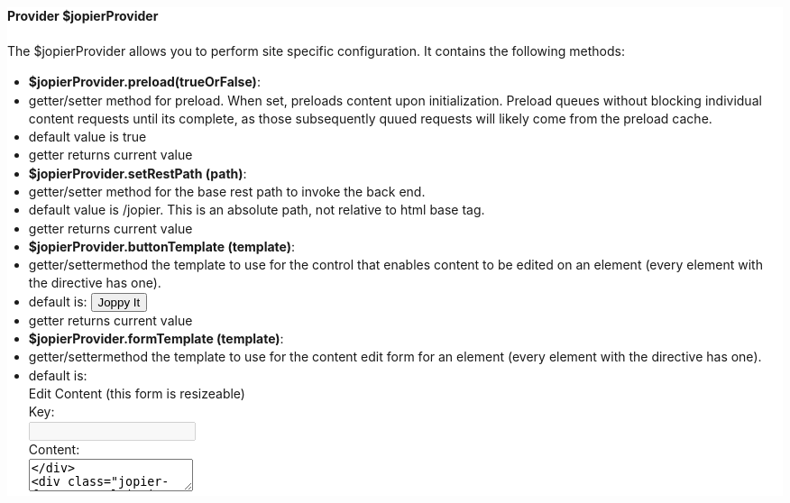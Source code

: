 
#### Provider $jopierProvider
The $jopierProvider allows you to perform site specific configuration.  It contains the following methods:

  - **$jopierProvider.preload(trueOrFalse)**:
   - getter/setter method for preload.  When set, preloads content upon initialization.   Preload queues without blocking individual content requests until its complete, as those subsequently quued requests will likely come from the preload cache.
   - default value is true
   - getter returns current value
  - **$jopierProvider.setRestPath (path)**:
   - getter/setter method for the base rest path to invoke the back end.
   - default value is /jopier.  This is an absolute path, not relative to html base tag.
   - getter returns current value
  - **$jopierProvider.buttonTemplate (template)**:
   -  getter/settermethod the template to use for the control that enables content to be edited on an element (every element with the directive has one).
   -  default is:
           <button class="jopier-button" ng-click="editContent()" ng-show="renderButton">Joppy It</button>
   - getter returns current value
  - **$jopierProvider.formTemplate (template)**:
   -  getter/settermethod the template to use for the content edit form for an element (every element with the directive has one).
   -  default is:
           <div class="jopier-form" ng-show="renderForm">
               <div class="jopier-form-container">
                    <form name="jopierForm" novalidate>
                        <div class="jopier-form-title"><span>Edit Content (this form is resizeable)</span></div>
                        <div class="jopier-form-control"><label>Key</label>:</div>
                        <div class="jopier-form-control"><input type="text" name="key" ng-model="key" disabled/></div>
                        <div class="jopier-form-control"><label>Content</label>:</div>
                        <div class="jopier-form-control"><textarea name="content" ng-model="content"/></div>
                        <div class="jopier-form-control jopier-form-buttons"><input type="submit" value="Save" ng-click="save()">&nbsp;&nbsp;<input type="button" value="Cancel" ng-click="cancel()"></div>
                    </form>
                </div>
            </div>
   -getter returns current value
  - **$jopierProvider.buttonOffsetLeftPixels (number)**:
   - getter/setter for the jopier button left offset from target element's absolute left position relative to the window (not parent).  This is a number in pixels, but no 'px' appended, its a number!
   - default is -10
   - getter returns current value
  - **$jopierProvider.buttonOffsetTopPixels (number)**:
   - getter/setter for the jopier button top offset from target element's absolute top position relative to the window (not parent).  This is a number in pixels, but no 'px' appended, its a number!
   - default is -25
   - getter returns current value
  - **$jopierProvider.formOffsetLeftPixels (number)**:
   - getter/setter for the jopier form left offset from target element's absolute left position relative to the window (not parent).  This is a number in pixels, but no 'px' appended, its a number!
   - default is 10
   - getter returns current value
  - **$jopierProvider.formOffsetTopPixels (number)**:
   - getter/setter for the jopier form top offset from target element's absolute top position relative to the window (not parent).  This is a number in pixels, but no 'px' appended, its a number!
   - default is 25
   - getter returns current value
